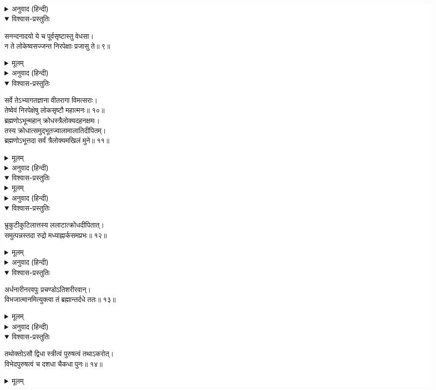 <details><summary>अनुवाद (हिन्दी)</summary></details>

<details open><summary>विश्वास-प्रस्तुतिः</summary>

सनन्दनादयो ये च पूर्वसृष्टास्तु वेधसा।  
न ते लोकेष्वसज्जन्त निरपेक्षाः प्रजासु ते॥ ९॥
</details>

<details><summary>मूलम्</summary></details>

<details><summary>अनुवाद (हिन्दी)</summary></details>

<details open><summary>विश्वास-प्रस्तुतिः</summary>

सर्वे तेऽभ्यागतज्ञाना वीतरागा विमत्सराः।  
तेष्वेवं निरपेक्षेषु लोकसृष्टौ महात्मनः॥ १०॥  
ब्रह्मणोऽभून्महान् क्रोधस्त्रैलोक्यदहनक्षमः।  
तस्य क्रोधात्समुद्भूतज्वालामालातिदीपितम्।  
ब्रह्मणोऽभूत्तदा सर्वं त्रैलोक्यमखिलं मुने॥ ११॥
</details>

<details><summary>मूलम्</summary></details>

<details><summary>अनुवाद (हिन्दी)</summary></details>

<details open><summary>विश्वास-प्रस्तुतिः</summary>


</details>

<details><summary>मूलम्</summary></details>

<details><summary>अनुवाद (हिन्दी)</summary></details>

<details open><summary>विश्वास-प्रस्तुतिः</summary>

भ्रुकुटीकुटिलात्तस्य ललाटात्क्रोधदीपितात्।  
समुत्पन्नस्तदा रुद्रो मध्याह्नार्कसमप्रभः॥ १२॥
</details>

<details><summary>मूलम्</summary></details>

<details><summary>अनुवाद (हिन्दी)</summary></details>

<details open><summary>विश्वास-प्रस्तुतिः</summary>

अर्धनारीनरवपुः प्रचण्डोऽतिशरीरवान‍्।  
विभजात्मानमित्युक्त्वा तं ब्रह्मान्तर्दधे ततः॥ १३॥
</details>

<details><summary>मूलम्</summary></details>

<details><summary>अनुवाद (हिन्दी)</summary></details>

<details open><summary>विश्वास-प्रस्तुतिः</summary>

तथोक्तोऽसौ द्विधा स्त्रीत्वं पुरुषत्वं तथाऽकरोत्।  
विभेदपुरुषत्वं च दशधा चैकधा पुनः॥ १४॥
</details>

<details><summary>मूलम्</summary></details>
